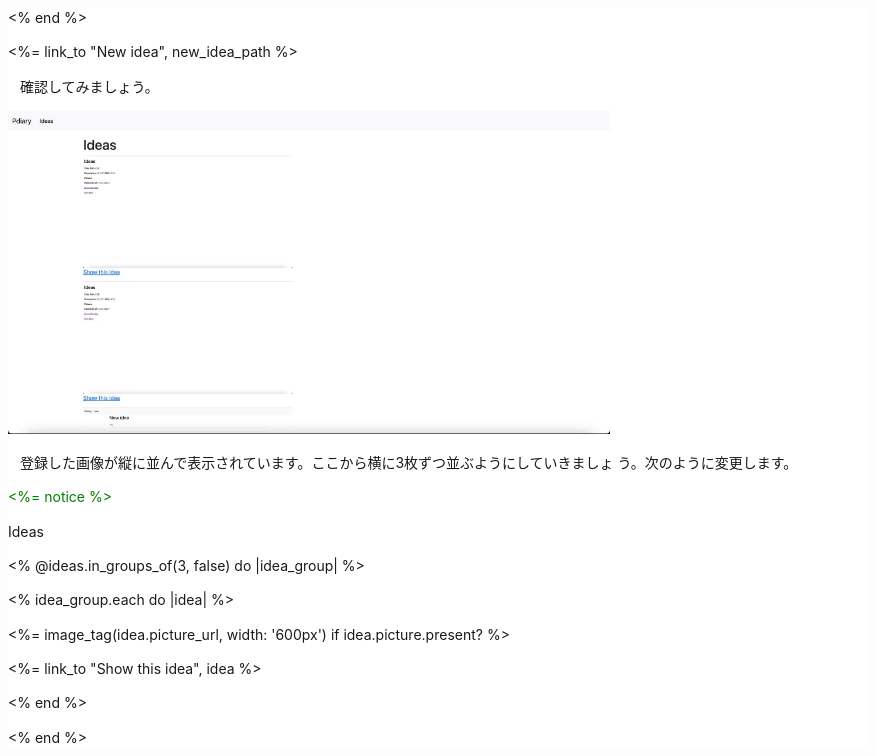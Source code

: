 </p>

<% end %>

</div>

<%= link\_to "New idea", new\_idea\_path %>

`　`確認してみましょう。

![](Aspose.Words.59bd4db7-9a6c-4466-8bea-5a43636b199c.006.jpeg)

`　`登録した画像が縦に並んで表示されています。ここから横に3枚ずつ並ぶようにしていきましょ う。次のように変更します。

<p style="color: green"><%= notice %></p> <![](Aspose.Words.59bd4db7-9a6c-4466-8bea-5a43636b199c.007.png)h1>Ideas</h1>

<div id="ideas">

<% @ideas.in\_groups\_of(3, false) do |idea\_group| %>

<div class="row">

<% idea\_group.each do |idea| %>

<div class="col-md-4">

<%= image\_tag(idea.picture\_url, width: '600px') if idea.picture.present? %>

<p>

<%= link\_to "Show this idea", idea %>

</p>

</div>

<% end %>

</div>

<% end %>

</div>
